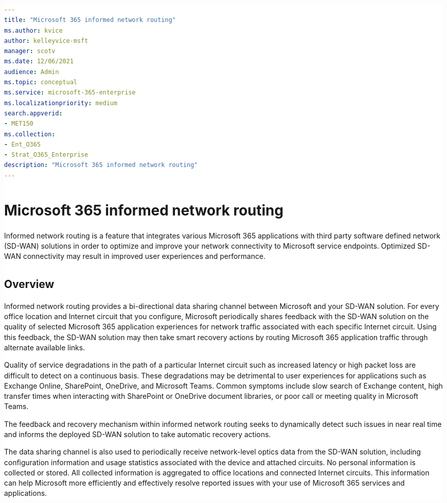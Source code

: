 ```yaml
---
title: "Microsoft 365 informed network routing"
ms.author: kvice
author: kelleyvice-msft
manager: scotv
ms.date: 12/06/2021
audience: Admin
ms.topic: conceptual
ms.service: microsoft-365-enterprise
ms.localizationpriority: medium
search.appverid:
- MET150
ms.collection:
- Ent_O365
- Strat_O365_Enterprise
description: "Microsoft 365 informed network routing"
---
```


# Microsoft 365 informed network routing

Informed network routing is a feature that integrates various Microsoft 365 applications with third party software defined network (SD-WAN) solutions in order to optimize and improve your network connectivity to Microsoft service endpoints. Optimized SD-WAN connectivity may result in improved user experiences and performance.

## Overview

Informed network routing provides a bi-directional data sharing channel between Microsoft and your SD-WAN solution. For every office location and Internet circuit that you configure, Microsoft periodically shares feedback with the SD-WAN solution on the quality of selected Microsoft 365 application experiences for network traffic associated with each specific Internet circuit. Using this feedback, the SD-WAN solution may then take smart recovery actions by routing Microsoft 365 application traffic through alternate available links. 

Quality of service degradations in the path of a particular Internet circuit such as increased latency or high packet loss are difficult to detect on a continuous basis. These degradations may be detrimental to user experiences for applications such as Exchange Online, SharePoint, OneDrive, and Microsoft Teams. Common symptoms include slow search of Exchange content, high transfer times when interacting with SharePoint or OneDrive document libraries, or poor call or meeting quality in Microsoft Teams.

The feedback and recovery mechanism within informed network routing seeks to dynamically detect such issues in near real time and informs the deployed SD-WAN solution to take automatic recovery actions.

The data sharing channel is also used to periodically receive network-level optics data from the SD-WAN solution, including configuration information and usage statistics associated with the device and attached circuits. No personal information is collected or stored. All collected information is aggregated to office locations and connected Internet circuits. This information can help Microsoft more efficiently and effectively resolve reported issues with your use of Microsoft 365 services and applications.
